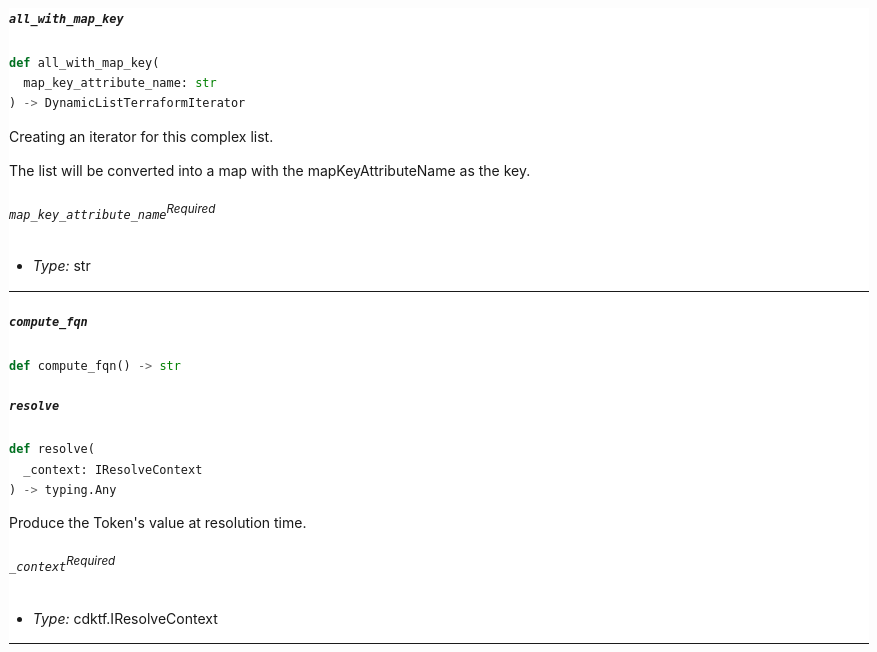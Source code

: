 
##### `all_with_map_key` <a name="all_with_map_key" id="rhizo-co-terraform-provider-oci.dataOciDatabaseManagementExternalExadataStorageServerIormPlan.DataOciDatabaseManagementExternalExadataStorageServerIormPlanDbPlanItemsList.allWithMapKey"></a>

```python
def all_with_map_key(
  map_key_attribute_name: str
) -> DynamicListTerraformIterator
```

Creating an iterator for this complex list.

The list will be converted into a map with the mapKeyAttributeName as the key.

###### `map_key_attribute_name`<sup>Required</sup> <a name="map_key_attribute_name" id="rhizo-co-terraform-provider-oci.dataOciDatabaseManagementExternalExadataStorageServerIormPlan.DataOciDatabaseManagementExternalExadataStorageServerIormPlanDbPlanItemsList.allWithMapKey.parameter.mapKeyAttributeName"></a>

- *Type:* str

---

##### `compute_fqn` <a name="compute_fqn" id="rhizo-co-terraform-provider-oci.dataOciDatabaseManagementExternalExadataStorageServerIormPlan.DataOciDatabaseManagementExternalExadataStorageServerIormPlanDbPlanItemsList.computeFqn"></a>

```python
def compute_fqn() -> str
```

##### `resolve` <a name="resolve" id="rhizo-co-terraform-provider-oci.dataOciDatabaseManagementExternalExadataStorageServerIormPlan.DataOciDatabaseManagementExternalExadataStorageServerIormPlanDbPlanItemsList.resolve"></a>

```python
def resolve(
  _context: IResolveContext
) -> typing.Any
```

Produce the Token's value at resolution time.

###### `_context`<sup>Required</sup> <a name="_context" id="rhizo-co-terraform-provider-oci.dataOciDatabaseManagementExternalExadataStorageServerIormPlan.DataOciDatabaseManagementExternalExadataStorageServerIormPlanDbPlanItemsList.resolve.parameter._context"></a>

- *Type:* cdktf.IResolveContext

---